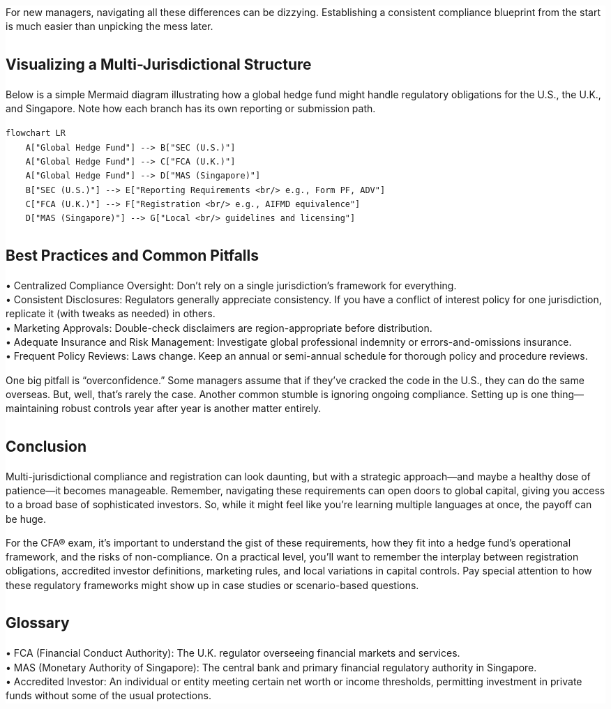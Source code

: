 For new managers, navigating all these differences can be dizzying. Establishing a consistent compliance blueprint from the start is much easier than unpicking the mess later.

## Visualizing a Multi-Jurisdictional Structure

Below is a simple Mermaid diagram illustrating how a global hedge fund might handle regulatory obligations for the U.S., the U.K., and Singapore. Note how each branch has its own reporting or submission path.

```mermaid
flowchart LR
    A["Global Hedge Fund"] --> B["SEC (U.S.)"]
    A["Global Hedge Fund"] --> C["FCA (U.K.)"]
    A["Global Hedge Fund"] --> D["MAS (Singapore)"]
    B["SEC (U.S.)"] --> E["Reporting Requirements <br/> e.g., Form PF, ADV"]
    C["FCA (U.K.)"] --> F["Registration <br/> e.g., AIFMD equivalence"]
    D["MAS (Singapore)"] --> G["Local <br/> guidelines and licensing"]
```

## Best Practices and Common Pitfalls
• Centralized Compliance Oversight: Don’t rely on a single jurisdiction’s framework for everything.  
• Consistent Disclosures: Regulators generally appreciate consistency. If you have a conflict of interest policy for one jurisdiction, replicate it (with tweaks as needed) in others.  
• Marketing Approvals: Double-check disclaimers are region-appropriate before distribution.  
• Adequate Insurance and Risk Management: Investigate global professional indemnity or errors-and-omissions insurance.  
• Frequent Policy Reviews: Laws change. Keep an annual or semi-annual schedule for thorough policy and procedure reviews.

One big pitfall is “overconfidence.” Some managers assume that if they’ve cracked the code in the U.S., they can do the same overseas. But, well, that’s rarely the case. Another common stumble is ignoring ongoing compliance. Setting up is one thing—maintaining robust controls year after year is another matter entirely.

## Conclusion
Multi-jurisdictional compliance and registration can look daunting, but with a strategic approach—and maybe a healthy dose of patience—it becomes manageable. Remember, navigating these requirements can open doors to global capital, giving you access to a broad base of sophisticated investors. So, while it might feel like you’re learning multiple languages at once, the payoff can be huge.

For the CFA® exam, it’s important to understand the gist of these requirements, how they fit into a hedge fund’s operational framework, and the risks of non-compliance. On a practical level, you’ll want to remember the interplay between registration obligations, accredited investor definitions, marketing rules, and local variations in capital controls. Pay special attention to how these regulatory frameworks might show up in case studies or scenario-based questions.

## Glossary
• FCA (Financial Conduct Authority): The U.K. regulator overseeing financial markets and services.  
• MAS (Monetary Authority of Singapore): The central bank and primary financial regulatory authority in Singapore.  
• Accredited Investor: An individual or entity meeting certain net worth or income thresholds, permitting investment in private funds without some of the usual protections.
